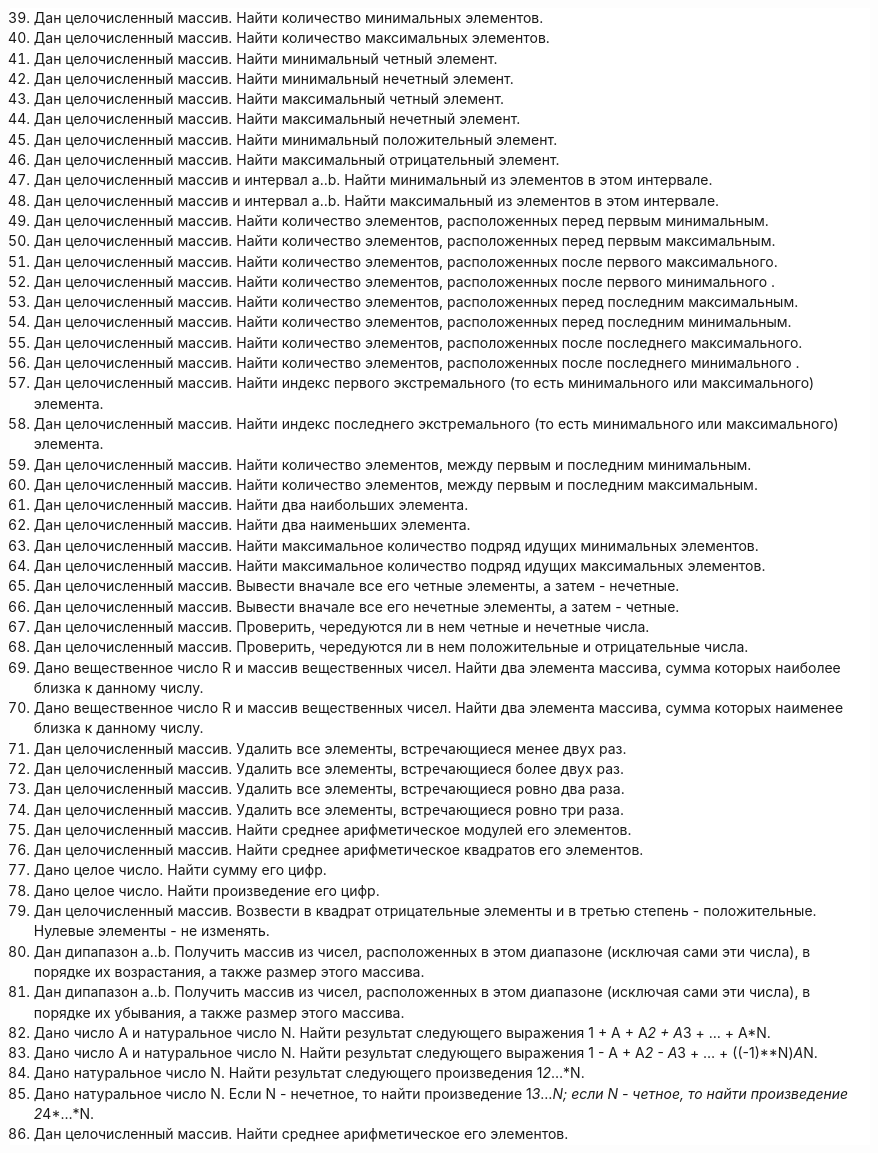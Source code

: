 39. Дан целочисленный массив. Найти количество минимальных элементов.
40. Дан целочисленный массив. Найти количество максимальных элементов.
41. Дан целочисленный массив. Найти минимальный четный элемент.
42. Дан целочисленный массив. Найти минимальный нечетный элемент.
43. Дан целочисленный массив. Найти максимальный четный элемент.
44. Дан целочисленный массив. Найти максимальный нечетный элемент.
45. Дан целочисленный массив. Найти минимальный положительный элемент.
46. Дан целочисленный массив. Найти максимальный отрицательный элемент.
47. Дан целочисленный массив и интервал a..b. Найти минимальный из элементов в этом интервале.
48. Дан целочисленный массив и интервал a..b. Найти максимальный из элементов в этом интервале.
49. Дан целочисленный массив. Найти количество элементов, расположенных перед первым минимальным.
50. Дан целочисленный массив. Найти количество элементов, расположенных перед первым максимальным.
51. Дан целочисленный массив. Найти количество элементов, расположенных после первого максимального.
52. Дан целочисленный массив. Найти количество элементов, расположенных после первого минимального .
53. Дан целочисленный массив. Найти количество элементов, расположенных перед последним максимальным.
54. Дан целочисленный массив. Найти количество элементов, расположенных перед последним минимальным.
55. Дан целочисленный массив. Найти количество элементов, расположенных после последнего максимального.
56. Дан целочисленный массив. Найти количество элементов, расположенных после последнего минимального .
57. Дан целочисленный массив. Найти индекс первого экстремального (то есть минимального или максимального) элемента.
58. Дан целочисленный массив. Найти индекс последнего экстремального (то есть минимального или максимального) элемента.
59. Дан целочисленный массив. Найти количество элементов, между первым и последним минимальным.
60. Дан целочисленный массив. Найти количество элементов, между первым и последним максимальным.
61. Дан целочисленный массив. Найти два наибольших элемента.
62. Дан целочисленный массив. Найти два наименьших элемента.
63. Дан целочисленный массив. Найти максимальное количество подряд идущих минимальных элементов.
64. Дан целочисленный массив. Найти максимальное количество подряд идущих максимальных элементов.
65. Дан целочисленный массив. Вывести вначале все его четные элементы, а затем - нечетные.
66. Дан целочисленный массив. Вывести вначале все его нечетные элементы, а затем - четные.
67. Дан целочисленный массив. Проверить, чередуются ли в нем четные и нечетные числа.
68. Дан целочисленный массив. Проверить, чередуются ли в нем положительные и отрицательные числа.
69. Дано вещественное число R и массив вещественных чисел. Найти два элемента массива, сумма которых наиболее близка к данному числу.
70. Дано вещественное число R и массив вещественных чисел. Найти два элемента массива, сумма которых наименее близка к данному числу.
71. Дан целочисленный массив. Удалить все элементы, встречающиеся менее двух раз.
72. Дан целочисленный массив. Удалить все элементы, встречающиеся более двух раз.
73. Дан целочисленный массив. Удалить все элементы, встречающиеся ровно два раза.
74. Дан целочисленный массив. Удалить все элементы, встречающиеся ровно три раза.
75. Дан целочисленный массив. Найти среднее арифметическое модулей его элементов.
76. Дан целочисленный массив. Найти среднее арифметическое квадратов его элементов.
77. Дано целое число. Найти сумму его цифр.
78. Дано целое число. Найти произведение его цифр.
79. Дан целочисленный массив. Возвести в квадрат отрицательные элементы и в третью степень - положительные. Нулевые элементы - не изменять.
80. Дан дипапазон a..b. Получить массив из чисел, расположенных в этом диапазоне (исключая сами эти числа), в порядке их возрастания, а также размер этого массива.
81. Дан дипапазон a..b. Получить массив из чисел, расположенных в этом диапазоне (исключая сами эти числа), в порядке их убывания, а также размер этого массива.
82. Дано число А и натуральное число N. Найти результат следующего выражения 1 + А + А*2 + А*3 + … + А*N.
83. Дано число А и натуральное число N. Найти результат следующего выражения 1 - А + А*2 - А*3 + … + ((-1)**N)*А*N.
84. Дано натуральное число N. Найти результат следующего произведения 1*2*…*N.
85. Дано натуральное число N. Если N - нечетное, то найти произведение 1*3*…*N; если N - четное, то найти произведение 2*4*…*N.
86. Дан целочисленный массив. Найти среднее арифметическое его элементов.